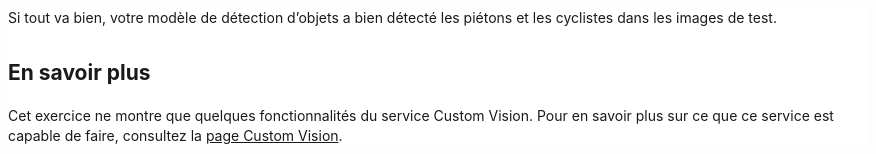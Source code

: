 Si tout va bien, votre modèle de détection d’objets a bien détecté les piétons et les cyclistes dans les images de test.

## En savoir plus

Cet exercice ne montre que quelques fonctionnalités du service Custom Vision. Pour en savoir plus sur ce que ce service est capable de faire, consultez la [page Custom Vision](https://azure.microsoft.com/services/cognitive-services/custom-vision-service/).
